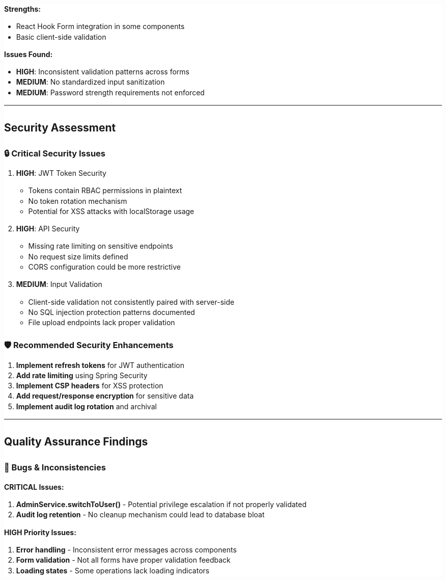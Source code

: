 **Strengths:**
- React Hook Form integration in some components
- Basic client-side validation

**Issues Found:**
- **HIGH**: Inconsistent validation patterns across forms
- **MEDIUM**: No standardized input sanitization
- **MEDIUM**: Password strength requirements not enforced

---

## Security Assessment

### 🔒 Critical Security Issues

1. **HIGH**: JWT Token Security
   - Tokens contain RBAC permissions in plaintext
   - No token rotation mechanism
   - Potential for XSS attacks with localStorage usage

2. **HIGH**: API Security
   - Missing rate limiting on sensitive endpoints
   - No request size limits defined
   - CORS configuration could be more restrictive

3. **MEDIUM**: Input Validation
   - Client-side validation not consistently paired with server-side
   - No SQL injection protection patterns documented
   - File upload endpoints lack proper validation

### 🛡️ Recommended Security Enhancements

1. **Implement refresh tokens** for JWT authentication
2. **Add rate limiting** using Spring Security
3. **Implement CSP headers** for XSS protection
4. **Add request/response encryption** for sensitive data
5. **Implement audit log rotation** and archival

---

## Quality Assurance Findings

### 🐛 Bugs & Inconsistencies

**CRITICAL Issues:**
1. **AdminService.switchToUser()** - Potential privilege escalation if not properly validated
2. **Audit log retention** - No cleanup mechanism could lead to database bloat

**HIGH Priority Issues:**
1. **Error handling** - Inconsistent error messages across components
2. **Form validation** - Not all forms have proper validation feedback
3. **Loading states** - Some operations lack loading indicators
